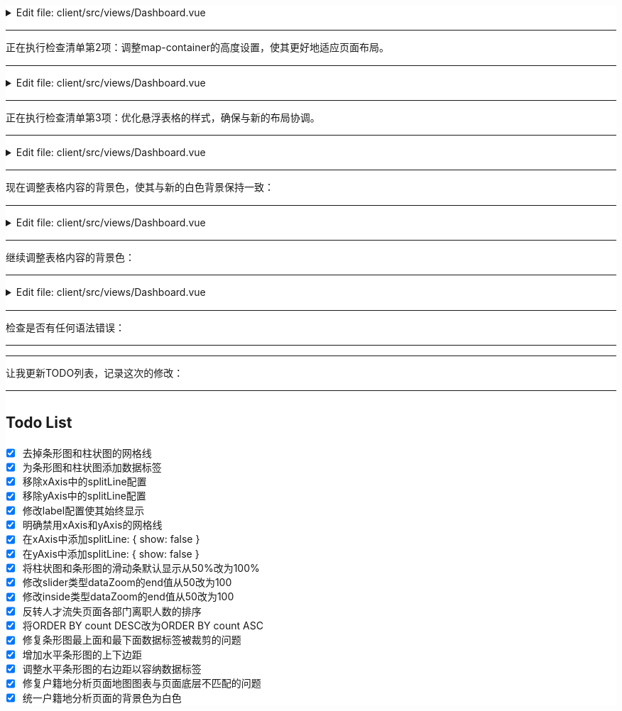 <details><summary>Edit file: client/src/views/Dashboard.vue</summary></details>

---

正在执行检查清单第2项：调整map-container的高度设置，使其更好地适应页面布局。


---

<details><summary>Edit file: client/src/views/Dashboard.vue</summary></details>

---

正在执行检查清单第3项：优化悬浮表格的样式，确保与新的布局协调。


---

<details><summary>Edit file: client/src/views/Dashboard.vue</summary></details>

---

现在调整表格内容的背景色，使其与新的白色背景保持一致：


---

<details><summary>Edit file: client/src/views/Dashboard.vue</summary></details>

---

继续调整表格内容的背景色：


---

<details><summary>Edit file: client/src/views/Dashboard.vue</summary></details>

---

检查是否有任何语法错误：


---



---

让我更新TODO列表，记录这次的修改：


---

## Todo List

- [x] 去掉条形图和柱状图的网格线
- [x] 为条形图和柱状图添加数据标签
- [x] 移除xAxis中的splitLine配置
- [x] 移除yAxis中的splitLine配置
- [x] 修改label配置使其始终显示
- [x] 明确禁用xAxis和yAxis的网格线
- [x] 在xAxis中添加splitLine: { show: false }
- [x] 在yAxis中添加splitLine: { show: false }
- [x] 将柱状图和条形图的滑动条默认显示从50%改为100%
- [x] 修改slider类型dataZoom的end值从50改为100
- [x] 修改inside类型dataZoom的end值从50改为100
- [x] 反转人才流失页面各部门离职人数的排序
- [x] 将ORDER BY count DESC改为ORDER BY count ASC
- [x] 修复条形图最上面和最下面数据标签被裁剪的问题
- [x] 增加水平条形图的上下边距
- [x] 调整水平条形图的右边距以容纳数据标签
- [x] 修复户籍地分析页面地图图表与页面底层不匹配的问题
- [x] 统一户籍地分析页面的背景色为白色
